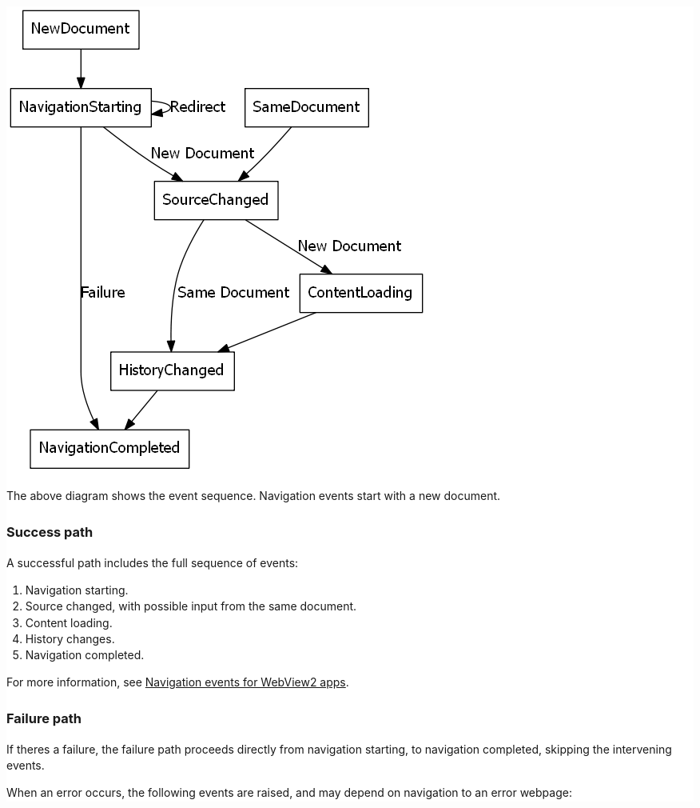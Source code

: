![Navigation events, from new document, to navigation starting, through navigation completed](../media/navigation-events.png)

The above diagram shows the event sequence.  Navigation events start with a new document.

### Success path

A successful path includes the full sequence of events:
1. Navigation starting.
1. Source changed, with possible input from the same document.
1. Content loading.
1. History changes.
1. Navigation completed.

For more information, see [Navigation events for WebView2 apps](../concepts/navigation-events.md).


### Failure path

If theres a failure, the failure path proceeds directly from navigation starting, to navigation completed, skipping the intervening events.

When an error occurs, the following events are raised, and may depend on navigation to an error webpage:
